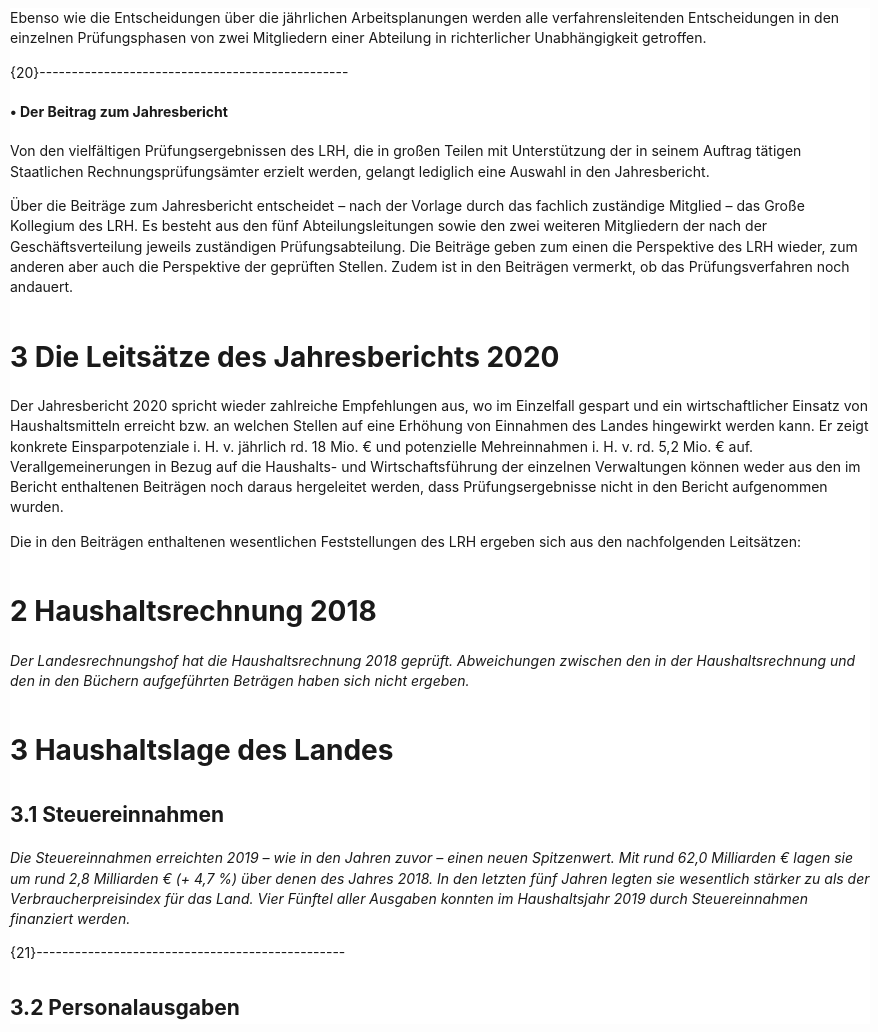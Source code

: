 Ebenso wie die Entscheidungen über die jährlichen Arbeitsplanungen werden alle verfahrensleitenden Entscheidungen in den einzelnen Prüfungsphasen von zwei Mitgliedern einer Abteilung in richterlicher Unabhängigkeit getroffen.

{20}------------------------------------------------

#### <span id="page-20-0"></span>**• Der Beitrag zum Jahresbericht**

Von den vielfältigen Prüfungsergebnissen des LRH, die in großen Teilen mit Unterstützung der in seinem Auftrag tätigen Staatlichen Rechnungsprüfungsämter erzielt werden, gelangt lediglich eine Auswahl in den Jahresbericht.

Über die Beiträge zum Jahresbericht entscheidet – nach der Vorlage durch das fachlich zuständige Mitglied – das Große Kollegium des LRH. Es besteht aus den fünf Abteilungsleitungen sowie den zwei weiteren Mitgliedern der nach der Geschäftsverteilung jeweils zuständigen Prüfungsabteilung. Die Beiträge geben zum einen die Perspektive des LRH wieder, zum anderen aber auch die Perspektive der geprüften Stellen. Zudem ist in den Beiträgen vermerkt, ob das Prüfungsverfahren noch andauert.

# **3 Die Leitsätze des Jahresberichts 2020**

Der Jahresbericht 2020 spricht wieder zahlreiche Empfehlungen aus, wo im Einzelfall gespart und ein wirtschaftlicher Einsatz von Haushaltsmitteln erreicht bzw. an welchen Stellen auf eine Erhöhung von Einnahmen des Landes hingewirkt werden kann. Er zeigt konkrete Einsparpotenziale i. H. v. jährlich rd. 18 Mio. € und potenzielle Mehreinnahmen i. H. v. rd. 5,2 Mio. € auf. Verallgemeinerungen in Bezug auf die Haushalts- und Wirtschaftsführung der einzelnen Verwaltungen können weder aus den im Bericht enthaltenen Beiträgen noch daraus hergeleitet werden, dass Prüfungsergebnisse nicht in den Bericht aufgenommen wurden.

Die in den Beiträgen enthaltenen wesentlichen Feststellungen des LRH ergeben sich aus den nachfolgenden Leitsätzen:

# **2 Haushaltsrechnung 2018**

*Der Landesrechnungshof hat die Haushaltsrechnung 2018 geprüft. Abweichungen zwischen den in der Haushaltsrechnung und den in den Büchern aufgeführten Beträgen haben sich nicht ergeben.*

# **3 Haushaltslage des Landes**

## **3.1 Steuereinnahmen**

*Die Steuereinnahmen erreichten 2019 – wie in den Jahren zuvor – einen neuen Spitzenwert. Mit rund 62,0 Milliarden € lagen sie um rund 2,8 Milliarden € (+ 4,7 %) über denen des Jahres 2018. In den letzten fünf Jahren legten sie wesentlich stärker zu als der Verbraucherpreisindex für das Land. Vier Fünftel aller Ausgaben konnten im Haushaltsjahr 2019 durch Steuereinnahmen finanziert werden.*

{21}------------------------------------------------

## **3.2 Personalausgaben**

